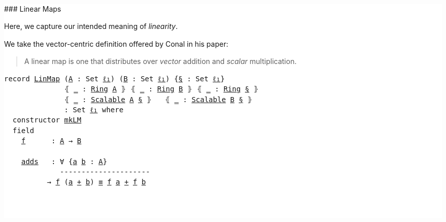 </pre>
### Linear Maps

Here, we capture our intended meaning of _linearity_.

We take the vector-centric definition offered by Conal in his paper:

> A linear map is one that distributes over _vector_ addition and _scalar_ multiplication.

<pre class="Agda"><a id="9584" class="Keyword">record</a> <a id="LinMap"></a><a id="9591" href="simple_essence.html#9591" class="Record">LinMap</a> <a id="9598" class="Symbol">(</a><a id="9599" href="simple_essence.html#9599" class="Bound">A</a> <a id="9601" class="Symbol">:</a> <a id="9603" class="PrimitiveType">Set</a> <a id="9607" href="simple_essence.html#6412" class="Generalizable">ℓ₁</a><a id="9609" class="Symbol">)</a> <a id="9611" class="Symbol">(</a><a id="9612" href="simple_essence.html#9612" class="Bound">B</a> <a id="9614" class="Symbol">:</a> <a id="9616" class="PrimitiveType">Set</a> <a id="9620" href="simple_essence.html#6412" class="Generalizable">ℓ₁</a><a id="9622" class="Symbol">)</a> <a id="9624" class="Symbol">{</a><a id="9625" href="simple_essence.html#9625" class="Bound">§</a> <a id="9627" class="Symbol">:</a> <a id="9629" class="PrimitiveType">Set</a> <a id="9633" href="simple_essence.html#6412" class="Generalizable">ℓ₁</a><a id="9635" class="Symbol">}</a>
              <a id="9651" class="Symbol">⦃</a> <a id="9653" href="simple_essence.html#9653" class="Bound">_</a> <a id="9655" class="Symbol">:</a> <a id="9657" href="simple_essence.html#7311" class="Record">Ring</a> <a id="9662" href="simple_essence.html#9599" class="Bound">A</a> <a id="9664" class="Symbol">⦄</a> <a id="9666" class="Symbol">⦃</a> <a id="9668" href="simple_essence.html#9668" class="Bound">_</a> <a id="9670" class="Symbol">:</a> <a id="9672" href="simple_essence.html#7311" class="Record">Ring</a> <a id="9677" href="simple_essence.html#9612" class="Bound">B</a> <a id="9679" class="Symbol">⦄</a> <a id="9681" class="Symbol">⦃</a> <a id="9683" href="simple_essence.html#9683" class="Bound">_</a> <a id="9685" class="Symbol">:</a> <a id="9687" href="simple_essence.html#7311" class="Record">Ring</a> <a id="9692" href="simple_essence.html#9625" class="Bound">§</a> <a id="9694" class="Symbol">⦄</a>
              <a id="9710" class="Symbol">⦃</a> <a id="9712" href="simple_essence.html#9712" class="Bound">_</a> <a id="9714" class="Symbol">:</a> <a id="9716" href="simple_essence.html#7637" class="Record">Scalable</a> <a id="9725" href="simple_essence.html#9599" class="Bound">A</a> <a id="9727" href="simple_essence.html#9625" class="Bound">§</a> <a id="9729" class="Symbol">⦄</a>   <a id="9733" class="Symbol">⦃</a> <a id="9735" href="simple_essence.html#9735" class="Bound">_</a> <a id="9737" class="Symbol">:</a> <a id="9739" href="simple_essence.html#7637" class="Record">Scalable</a> <a id="9748" href="simple_essence.html#9612" class="Bound">B</a> <a id="9750" href="simple_essence.html#9625" class="Bound">§</a> <a id="9752" class="Symbol">⦄</a>
              <a id="9768" class="Symbol">:</a> <a id="9770" class="PrimitiveType">Set</a> <a id="9774" href="simple_essence.html#9607" class="Bound">ℓ₁</a> <a id="9777" class="Keyword">where</a>
  <a id="9785" class="Keyword">constructor</a> <a id="mkLM"></a><a id="9797" href="simple_essence.html#9797" class="InductiveConstructor">mkLM</a>
  <a id="9804" class="Keyword">field</a>
    <a id="LinMap.f"></a><a id="9814" href="simple_essence.html#9814" class="Field">f</a>      <a id="9821" class="Symbol">:</a> <a id="9823" href="simple_essence.html#9599" class="Bound">A</a> <a id="9825" class="Symbol">→</a> <a id="9827" href="simple_essence.html#9612" class="Bound">B</a>

    <a id="LinMap.adds"></a><a id="9834" href="simple_essence.html#9834" class="Field">adds</a>   <a id="9841" class="Symbol">:</a> <a id="9843" class="Symbol">∀</a> <a id="9845" class="Symbol">{</a><a id="9846" href="simple_essence.html#9846" class="Bound">a</a> <a id="9848" href="simple_essence.html#9848" class="Bound">b</a> <a id="9850" class="Symbol">:</a> <a id="9852" href="simple_essence.html#9599" class="Bound">A</a><a id="9853" class="Symbol">}</a>
             <a id="9868" class="Comment">---------------------</a>
          <a id="9900" class="Symbol">→</a> <a id="9902" href="simple_essence.html#9814" class="Field">f</a> <a id="9904" class="Symbol">(</a><a id="9905" href="simple_essence.html#9846" class="Bound">a</a> <a id="9907" href="simple_essence.html#7412" class="Field Operator">+</a> <a id="9909" href="simple_essence.html#9848" class="Bound">b</a><a id="9910" class="Symbol">)</a> <a id="9912" href="Agda.Builtin.Equality.html#151" class="Datatype Operator">≡</a> <a id="9914" href="simple_essence.html#9814" class="Field">f</a> <a id="9916" href="simple_essence.html#9846" class="Bound">a</a> <a id="9918" href="simple_essence.html#7412" class="Field Operator">+</a> <a id="9920" href="simple_essence.html#9814" class="Field">f</a> <a id="9922" href="simple_essence.html#9848" class="Bound">b</a>
